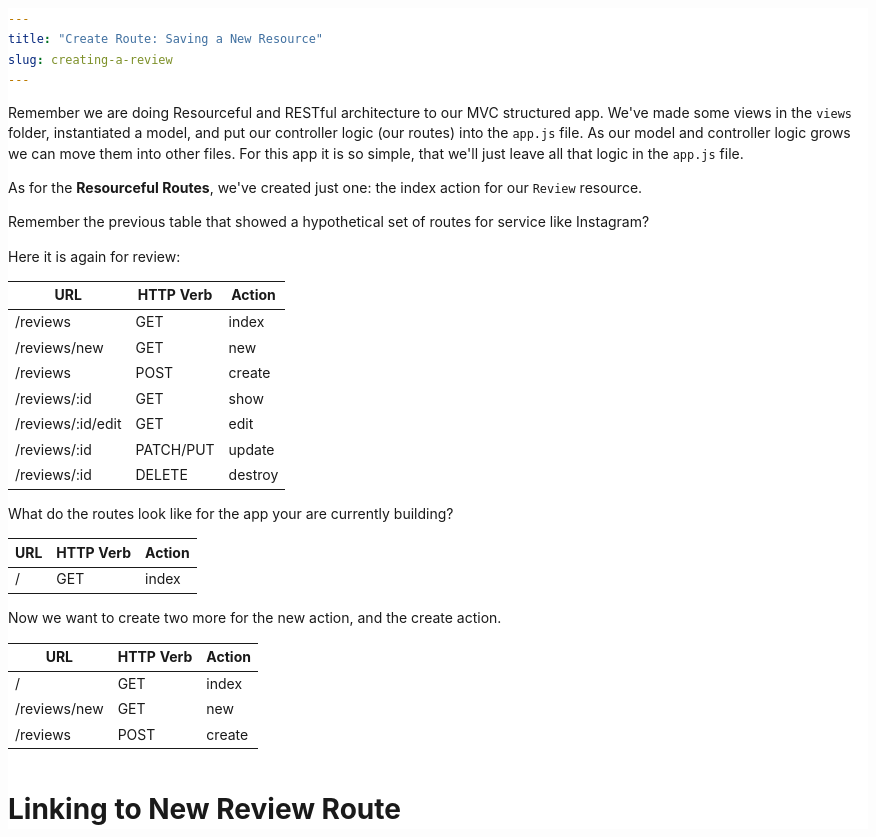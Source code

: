 ```yaml
---
title: "Create Route: Saving a New Resource"
slug: creating-a-review
---
```


Remember we are doing Resourceful and RESTful architecture to our MVC structured app. We've made some views in the `views` folder, instantiated a model, and put our controller logic (our routes) into the `app.js` file. As our model and controller logic grows we can move them into other files. For this app it is so simple, that we'll just leave all that logic in the `app.js` file.

As for the **Resourceful Routes**, we've created just one: the index action for our `Review` resource.

Remember the previous table that showed a hypothetical set of routes for service like Instagram?

Here it is again for review:

| URL              | HTTP Verb | Action  |
|------------------|-----------|---------|
| /reviews          | GET       | index   |
| /reviews/new      | GET       | new     |
| /reviews          | POST      | create  |
| /reviews/:id      | GET       | show    |
| /reviews/:id/edit | GET       | edit    |
| /reviews/:id      | PATCH/PUT | update  |
| /reviews/:id      | DELETE    | destroy |


What do the routes look like for the app your are currently building?


| URL              | HTTP Verb | Action  |
|------------------|-----------|---------|
| /                | GET       | index   |

Now we want to create two more for the new action, and the create action.

| URL              | HTTP Verb | Action  |
|------------------|-----------|---------|
| /                | GET       | index   |
| /reviews/new     | GET       | new     |
| /reviews         | POST      | create  |


# Linking to New Review Route
